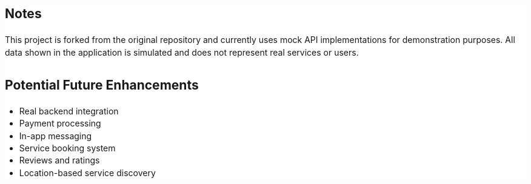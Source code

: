 ## Notes

This project is forked from the original repository and currently uses mock API implementations for demonstration purposes. All data shown in the application is simulated and does not represent real services or users.

## Potential Future Enhancements

- Real backend integration
- Payment processing
- In-app messaging
- Service booking system
- Reviews and ratings
- Location-based service discovery
